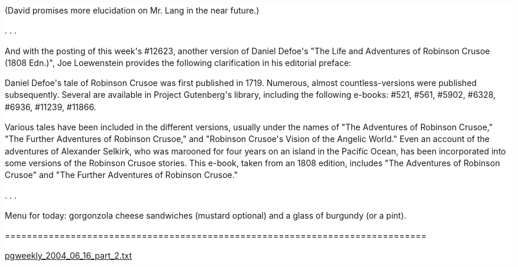 (David promises more elucidation on Mr. Lang in the near future.)

. . .

And with the posting of this week's #12623, another version of Daniel Defoe's
"The Life and Adventures of Robinson Crusoe (1808 Edn.)", Joe Loewenstein
provides the following clarification in his editorial preface:

Daniel Defoe's tale of Robinson Crusoe was first published in 1719.
Numerous, almost countless-versions were published subsequently. Several
are available in Project Gutenberg's library, including the following
e-books: #521, #561, #5902, #6328, #6936, #11239, #11866.

Various tales have been included in the different versions, usually
under the names of "The Adventures of Robinson Crusoe," "The Further
Adventures of Robinson Crusoe," and "Robinson Crusoe's Vision of the
Angelic World." Even an account of the adventures of Alexander Selkirk,
who was marooned for four years on an island in the Pacific Ocean, has
been incorporated into some versions of the Robinson Crusoe stories.
This e-book, taken from an 1808 edition, includes "The Adventures of
Robinson Crusoe" and "The Further Adventures of Robinson Crusoe."

. . .

Menu for today:  gorgonzola cheese sandwiches (mustard optional) and a glass of
burgundy (or a pint).

=============================================================================</pre>

<a href="/nl_archives/2004/pgweekly_2004_06_16_part_2.txt" target="_blank" rel="nofollow">pgweekly_2004_06_16_part_2.txt</a>
